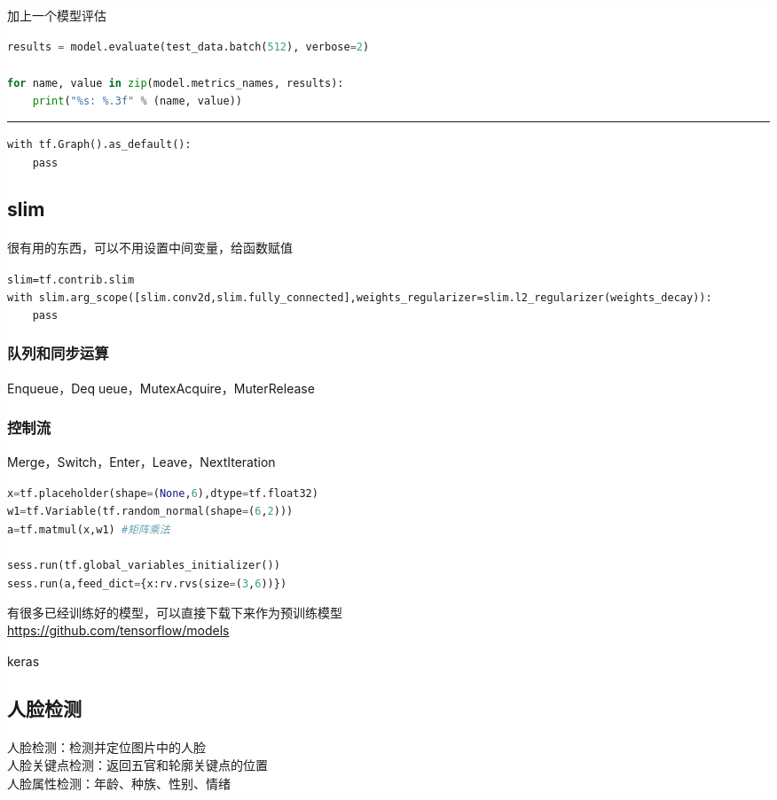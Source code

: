 加上一个模型评估
```python
results = model.evaluate(test_data.batch(512), verbose=2)

for name, value in zip(model.metrics_names, results):
    print("%s: %.3f" % (name, value))
```



-----------------------------




```
with tf.Graph().as_default():
    pass
```

## slim
很有用的东西，可以不用设置中间变量，给函数赋值
```
slim=tf.contrib.slim
with slim.arg_scope([slim.conv2d,slim.fully_connected],weights_regularizer=slim.l2_regularizer(weights_decay)):
    pass
```

### 队列和同步运算
Enqueue，Deq
ueue，MutexAcquire，MuterRelease
### 控制流
Merge，Switch，Enter，Leave，NextIteration

```py
x=tf.placeholder(shape=(None,6),dtype=tf.float32)
w1=tf.Variable(tf.random_normal(shape=(6,2)))
a=tf.matmul(x,w1) #矩阵乘法

sess.run(tf.global_variables_initializer())
sess.run(a,feed_dict={x:rv.rvs(size=(3,6))})
```


有很多已经训练好的模型，可以直接下载下来作为预训练模型  
https://github.com/tensorflow/models


keras

## 人脸检测
人脸检测：检测并定位图片中的人脸  
人脸关键点检测：返回五官和轮廓关键点的位置  
人脸属性检测：年龄、种族、性别、情绪
